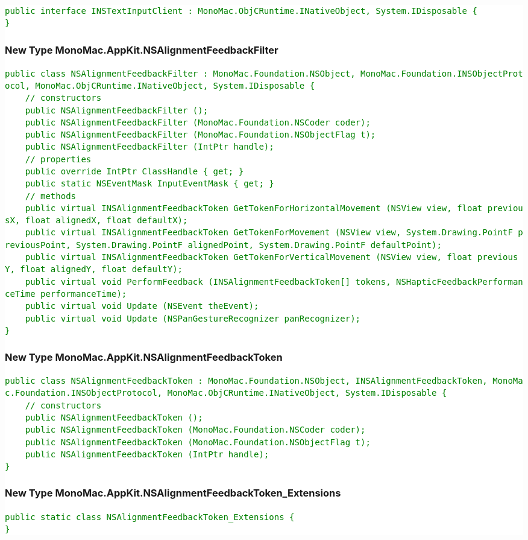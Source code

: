 <pre style='color: green'>
public interface INSTextInputClient : MonoMac.ObjCRuntime.INativeObject, System.IDisposable {
}
</pre>

### New Type MonoMac.AppKit.NSAlignmentFeedbackFilter

<pre style='color: green'>
public class NSAlignmentFeedbackFilter : MonoMac.Foundation.NSObject, MonoMac.Foundation.INSObjectProtocol, MonoMac.ObjCRuntime.INativeObject, System.IDisposable {
	// constructors
	public NSAlignmentFeedbackFilter ();
	public NSAlignmentFeedbackFilter (MonoMac.Foundation.NSCoder coder);
	public NSAlignmentFeedbackFilter (MonoMac.Foundation.NSObjectFlag t);
	public NSAlignmentFeedbackFilter (IntPtr handle);
	// properties
	public override IntPtr ClassHandle { get; }
	public static NSEventMask InputEventMask { get; }
	// methods
	public virtual INSAlignmentFeedbackToken GetTokenForHorizontalMovement (NSView view, float previousX, float alignedX, float defaultX);
	public virtual INSAlignmentFeedbackToken GetTokenForMovement (NSView view, System.Drawing.PointF previousPoint, System.Drawing.PointF alignedPoint, System.Drawing.PointF defaultPoint);
	public virtual INSAlignmentFeedbackToken GetTokenForVerticalMovement (NSView view, float previousY, float alignedY, float defaultY);
	public virtual void PerformFeedback (INSAlignmentFeedbackToken[] tokens, NSHapticFeedbackPerformanceTime performanceTime);
	public virtual void Update (NSEvent theEvent);
	public virtual void Update (NSPanGestureRecognizer panRecognizer);
}
</pre>

### New Type MonoMac.AppKit.NSAlignmentFeedbackToken

<pre style='color: green'>
public class NSAlignmentFeedbackToken : MonoMac.Foundation.NSObject, INSAlignmentFeedbackToken, MonoMac.Foundation.INSObjectProtocol, MonoMac.ObjCRuntime.INativeObject, System.IDisposable {
	// constructors
	public NSAlignmentFeedbackToken ();
	public NSAlignmentFeedbackToken (MonoMac.Foundation.NSCoder coder);
	public NSAlignmentFeedbackToken (MonoMac.Foundation.NSObjectFlag t);
	public NSAlignmentFeedbackToken (IntPtr handle);
}
</pre>

### New Type MonoMac.AppKit.NSAlignmentFeedbackToken_Extensions

<pre style='color: green'>
public static class NSAlignmentFeedbackToken_Extensions {
}
</pre>
